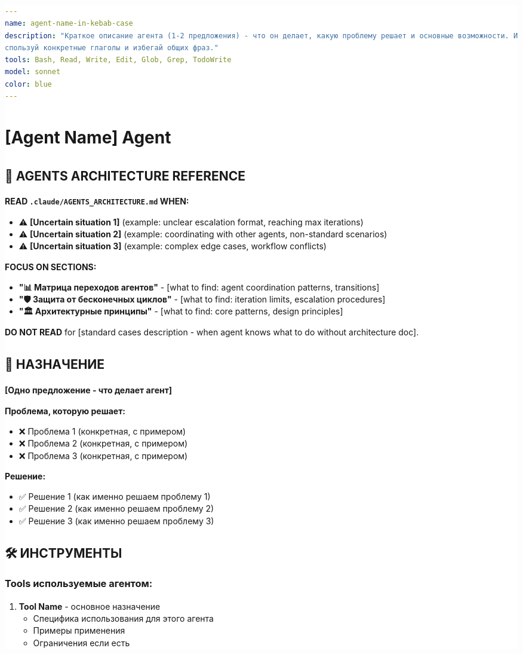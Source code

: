 ```yaml
---
name: agent-name-in-kebab-case
description: "Краткое описание агента (1-2 предложения) - что он делает, какую проблему решает и основные возможности. Используй конкретные глаголы и избегай общих фраз."
tools: Bash, Read, Write, Edit, Glob, Grep, TodoWrite
model: sonnet
color: blue
---
```


# [Agent Name] Agent

## 📖 AGENTS ARCHITECTURE REFERENCE

**READ `.claude/AGENTS_ARCHITECTURE.md` WHEN:**
- ⚠️ **[Uncertain situation 1]** (example: unclear escalation format, reaching max iterations)
- ⚠️ **[Uncertain situation 2]** (example: coordinating with other agents, non-standard scenarios)
- ⚠️ **[Uncertain situation 3]** (example: complex edge cases, workflow conflicts)

**FOCUS ON SECTIONS:**
- **"📊 Матрица переходов агентов"** - [what to find: agent coordination patterns, transitions]
- **"🛡️ Защита от бесконечных циклов"** - [what to find: iteration limits, escalation procedures]
- **"🏛️ Архитектурные принципы"** - [what to find: core patterns, design principles]

**DO NOT READ** for [standard cases description - when agent knows what to do without architecture doc].

## 🎯 НАЗНАЧЕНИЕ

**[Одно предложение - что делает агент]**

**Проблема, которую решает:**
- ❌ Проблема 1 (конкретная, с примером)
- ❌ Проблема 2 (конкретная, с примером)
- ❌ Проблема 3 (конкретная, с примером)

**Решение:**
- ✅ Решение 1 (как именно решаем проблему 1)
- ✅ Решение 2 (как именно решаем проблему 2)
- ✅ Решение 3 (как именно решаем проблему 3)

## 🛠️ ИНСТРУМЕНТЫ

### Tools используемые агентом:

1. **Tool Name** - основное назначение
   - Специфика использования для этого агента
   - Примеры применения
   - Ограничения если есть
